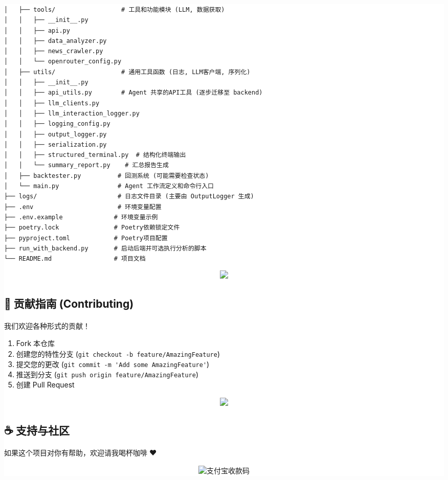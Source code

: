 ```
│   ├── tools/                  # 工具和功能模块 (LLM, 数据获取)
│   │   ├── __init__.py
│   │   ├── api.py
│   │   ├── data_analyzer.py
│   │   ├── news_crawler.py
│   │   └── openrouter_config.py
│   ├── utils/                  # 通用工具函数 (日志, LLM客户端, 序列化)
│   │   ├── __init__.py
│   │   ├── api_utils.py        # Agent 共享的API工具 (逐步迁移至 backend)
│   │   ├── llm_clients.py
│   │   ├── llm_interaction_logger.py
│   │   ├── logging_config.py
│   │   ├── output_logger.py
│   │   ├── serialization.py
│   │   ├── structured_terminal.py  # 结构化终端输出
│   │   └── summary_report.py    # 汇总报告生成
│   ├── backtester.py          # 回测系统 (可能需要检查状态)
│   └── main.py                # Agent 工作流定义和命令行入口
├── logs/                      # 日志文件目录 (主要由 OutputLogger 生成)
├── .env                       # 环境变量配置
├── .env.example              # 环境变量示例
├── poetry.lock               # Poetry依赖锁定文件
├── pyproject.toml            # Poetry项目配置
├── run_with_backend.py       # 启动后端并可选执行分析的脚本
└── README.md                 # 项目文档
```

<div align="center">
<img src="[https://raw.githubusercontent.com/andreasbm/readme/master/assets/lines/rainbow.png](https://raw.githubusercontent.com/andreasbm/readme/master/assets/lines/rainbow.png)" width="100%">
</div>

## 🤝 贡献指南 (Contributing)

我们欢迎各种形式的贡献！

1.  Fork 本仓库
2.  创建您的特性分支 (`git checkout -b feature/AmazingFeature`)
3.  提交您的更改 (`git commit -m 'Add some AmazingFeature'`)
4.  推送到分支 (`git push origin feature/AmazingFeature`)
5.  创建 Pull Request

<div align="center">
<img src="[https://raw.githubusercontent.com/andreasbm/readme/master/assets/lines/rainbow.png](https://raw.githubusercontent.com/andreasbm/readme/master/assets/lines/rainbow.png)" width="100%">
</div>

## ☕️ 支持与社区

如果这个项目对你有帮助，欢迎请我喝杯咖啡 ❤️

<div align="center">
  <img src="src/data/img/ali.png" alt="支付宝收款码" width="250"/>
</div>
